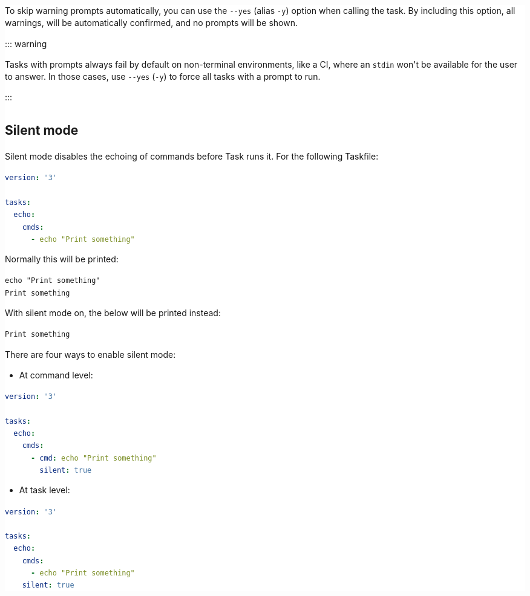 To skip warning prompts automatically, you can use the `--yes` (alias `-y`)
option when calling the task. By including this option, all warnings, will be
automatically confirmed, and no prompts will be shown.

::: warning

Tasks with prompts always fail by default on non-terminal environments, like a
CI, where an `stdin` won't be available for the user to answer. In those cases,
use `--yes` (`-y`) to force all tasks with a prompt to run.

:::

## Silent mode

Silent mode disables the echoing of commands before Task runs it. For the
following Taskfile:

```yaml
version: '3'

tasks:
  echo:
    cmds:
      - echo "Print something"
```

Normally this will be printed:

```shell
echo "Print something"
Print something
```

With silent mode on, the below will be printed instead:

```shell
Print something
```

There are four ways to enable silent mode:

- At command level:

```yaml
version: '3'

tasks:
  echo:
    cmds:
      - cmd: echo "Print something"
        silent: true
```

- At task level:

```yaml
version: '3'

tasks:
  echo:
    cmds:
      - echo "Print something"
    silent: true
```
